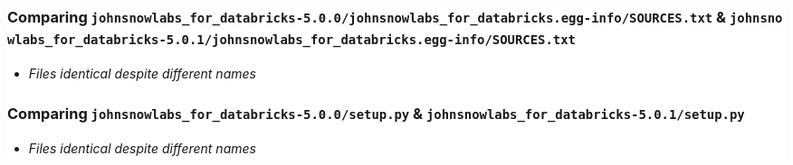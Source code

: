 ### Comparing `johnsnowlabs_for_databricks-5.0.0/johnsnowlabs_for_databricks.egg-info/SOURCES.txt` & `johnsnowlabs_for_databricks-5.0.1/johnsnowlabs_for_databricks.egg-info/SOURCES.txt`

 * *Files identical despite different names*

### Comparing `johnsnowlabs_for_databricks-5.0.0/setup.py` & `johnsnowlabs_for_databricks-5.0.1/setup.py`

 * *Files identical despite different names*

